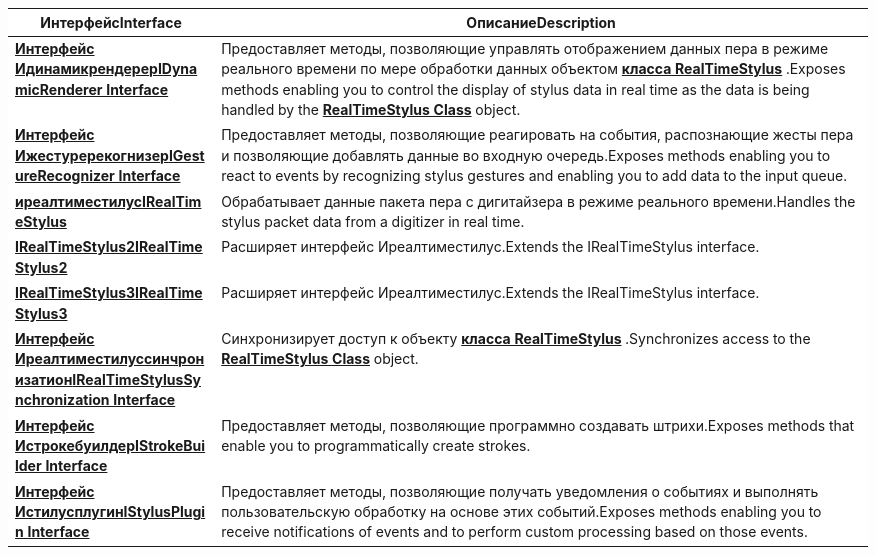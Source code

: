 

| <span data-ttu-id="f8661-118">Интерфейс</span><span class="sxs-lookup"><span data-stu-id="f8661-118">Interface</span></span>                                                                          | <span data-ttu-id="f8661-119">Описание</span><span class="sxs-lookup"><span data-stu-id="f8661-119">Description</span></span>                                                                                                                                                                                 |
|------------------------------------------------------------------------------------|---------------------------------------------------------------------------------------------------------------------------------------------------------------------------------------------|
| [<span data-ttu-id="f8661-120">**Интерфейс Идинамикрендерер**</span><span class="sxs-lookup"><span data-stu-id="f8661-120">**IDynamicRenderer Interface**</span></span>](/windows/desktop/api/RTSCom/nn-rtscom-idynamicrenderer)                             | <span data-ttu-id="f8661-121">Предоставляет методы, позволяющие управлять отображением данных пера в режиме реального времени по мере обработки данных объектом [**класса RealTimeStylus**](realtimestylus-class.md) .</span><span class="sxs-lookup"><span data-stu-id="f8661-121">Exposes methods enabling you to control the display of stylus data in real time as the data is being handled by the [**RealTimeStylus Class**](realtimestylus-class.md) object.</span></span><br/> |
| [<span data-ttu-id="f8661-122">**Интерфейс Ижестуререкогнизер**</span><span class="sxs-lookup"><span data-stu-id="f8661-122">**IGestureRecognizer Interface**</span></span>](/windows/desktop/api/RTSCom/nn-rtscom-igesturerecognizer)                         | <span data-ttu-id="f8661-123">Предоставляет методы, позволяющие реагировать на события, распознающие жесты пера и позволяющие добавлять данные во входную очередь.</span><span class="sxs-lookup"><span data-stu-id="f8661-123">Exposes methods enabling you to react to events by recognizing stylus gestures and enabling you to add data to the input queue.</span></span><br/>                                                  |
| [<span data-ttu-id="f8661-124">**иреалтиместилус**</span><span class="sxs-lookup"><span data-stu-id="f8661-124">**IRealTimeStylus**</span></span>](/windows/desktop/api/RTSCom/nn-rtscom-irealtimestylus)                                         | <span data-ttu-id="f8661-125">Обрабатывает данные пакета пера с дигитайзера в режиме реального времени.</span><span class="sxs-lookup"><span data-stu-id="f8661-125">Handles the stylus packet data from a digitizer in real time.</span></span><br/>                                                                                                                    |
| [<span data-ttu-id="f8661-126">**IRealTimeStylus2**</span><span class="sxs-lookup"><span data-stu-id="f8661-126">**IRealTimeStylus2**</span></span>](/windows/desktop/api/RTSCom/nn-rtscom-irealtimestylus2)                                       | <span data-ttu-id="f8661-127">Расширяет интерфейс Иреалтиместилус.</span><span class="sxs-lookup"><span data-stu-id="f8661-127">Extends the IRealTimeStylus interface.</span></span><br/>                                                                                                                                           |
| [<span data-ttu-id="f8661-128">**IRealTimeStylus3**</span><span class="sxs-lookup"><span data-stu-id="f8661-128">**IRealTimeStylus3**</span></span>](/windows/desktop/api/rtscom/nn-rtscom-irealtimestylus3)                                       | <span data-ttu-id="f8661-129">Расширяет интерфейс Иреалтиместилус.</span><span class="sxs-lookup"><span data-stu-id="f8661-129">Extends the IRealTimeStylus interface.</span></span><br/>                                                                                                                                           |
| [<span data-ttu-id="f8661-130">**Интерфейс Иреалтиместилуссинчронизатион**</span><span class="sxs-lookup"><span data-stu-id="f8661-130">**IRealTimeStylusSynchronization Interface**</span></span>](/windows/desktop/api/RTSCom/nn-rtscom-irealtimestylussynchronization) | <span data-ttu-id="f8661-131">Синхронизирует доступ к объекту [**класса RealTimeStylus**](realtimestylus-class.md) .</span><span class="sxs-lookup"><span data-stu-id="f8661-131">Synchronizes access to the [**RealTimeStylus Class**](realtimestylus-class.md) object.</span></span><br/>                                                                                          |
| [<span data-ttu-id="f8661-132">**Интерфейс Истрокебуилдер**</span><span class="sxs-lookup"><span data-stu-id="f8661-132">**IStrokeBuilder Interface**</span></span>](/windows/desktop/api/RTSCom/nn-rtscom-istrokebuilder)                                 | <span data-ttu-id="f8661-133">Предоставляет методы, позволяющие программно создавать штрихи.</span><span class="sxs-lookup"><span data-stu-id="f8661-133">Exposes methods that enable you to programmatically create strokes.</span></span><br/>                                                                                                              |
| [<span data-ttu-id="f8661-134">**Интерфейс Истилусплугин**</span><span class="sxs-lookup"><span data-stu-id="f8661-134">**IStylusPlugin Interface**</span></span>](/windows/desktop/api/RTSCom/nn-rtscom-istylusplugin)                                   | <span data-ttu-id="f8661-135">Предоставляет методы, позволяющие получать уведомления о событиях и выполнять пользовательскую обработку на основе этих событий.</span><span class="sxs-lookup"><span data-stu-id="f8661-135">Exposes methods enabling you to receive notifications of events and to perform custom processing based on those events.</span></span><br/>                                                          |